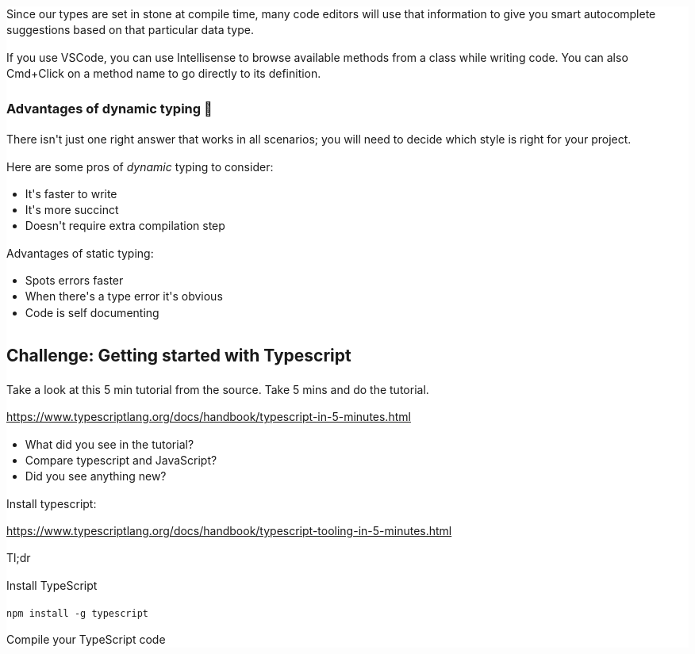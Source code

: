 

Since our types are set in stone at compile time, many code editors will use that information to give you smart autocomplete suggestions based on that particular data type. 



If you use VSCode, you can use Intellisense to browse available methods from a class while writing code. You can also Cmd+Click on a method name to go directly to its definition.



### Advantages of dynamic typing 🧐



There isn't just one right answer that works in all scenarios; you will need to decide which style is right for your project. 



Here are some pros of _dynamic_ typing to consider:

- It's faster to write
- It's more succinct
- Doesn't require extra compilation step



Advantages of static typing: 

- Spots errors faster
- When there's a type error it's obvious
- Code is self documenting



## Challenge: Getting started with Typescript

Take a look at this 5 min tutorial from the source. Take 5 mins and do the tutorial. 

https://www.typescriptlang.org/docs/handbook/typescript-in-5-minutes.html



- What did you see in the tutorial? 
- Compare typescript and JavaScript?
- Did you see anything new? 



Install typescript: 

https://www.typescriptlang.org/docs/handbook/typescript-tooling-in-5-minutes.html



Tl;dr

Install TypeScript

```
npm install -g typescript 
```

Compile your TypeScript code
